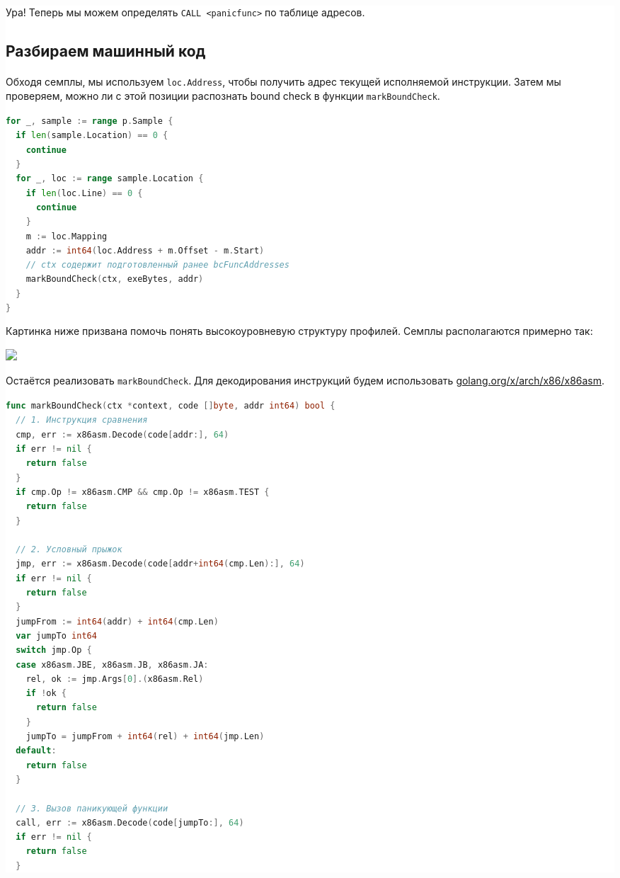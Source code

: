 Ура! Теперь мы можем определять `CALL <panicfunc>` по таблице адресов.

## Разбираем машинный код

Обходя семплы, мы используем `loc.Address`, чтобы получить адрес текущей исполняемой инструкции. Затем мы проверяем, можно ли с этой позиции распознать bound check в функции `markBoundCheck`.

```go
for _, sample := range p.Sample {
  if len(sample.Location) == 0 {
    continue
  }
  for _, loc := range sample.Location {
    if len(loc.Line) == 0 {
      continue
    }
    m := loc.Mapping
    addr := int64(loc.Address + m.Offset - m.Start)
    // ctx содержит подготовленный ранее bcFuncAddresses
    markBoundCheck(ctx, exeBytes, addr)
  }
}
```

Картинка ниже призвана помочь понять высокоуровневую структуру профилей. Семплы располагаются примерно так:

![](https://habrastorage.org/webt/qz/ur/ty/qzurtyjymrozdfsj24azcasz-hk.png)

Остаётся реализовать `markBoundCheck`. Для декодирования инструкций будем использовать [golang.org/x/arch/x86/x86asm](https://pkg.go.dev/golang.org/x/arch/x86/x86asm).

```go
func markBoundCheck(ctx *context, code []byte, addr int64) bool {
  // 1. Инструкция сравнения
  cmp, err := x86asm.Decode(code[addr:], 64)
  if err != nil {
    return false
  }
  if cmp.Op != x86asm.CMP && cmp.Op != x86asm.TEST {
    return false
  }

  // 2. Условный прыжок
  jmp, err := x86asm.Decode(code[addr+int64(cmp.Len):], 64)
  if err != nil {
    return false
  }
  jumpFrom := int64(addr) + int64(cmp.Len)
  var jumpTo int64
  switch jmp.Op {
  case x86asm.JBE, x86asm.JB, x86asm.JA:
    rel, ok := jmp.Args[0].(x86asm.Rel)
    if !ok {
      return false
    }
    jumpTo = jumpFrom + int64(rel) + int64(jmp.Len)
  default:
    return false
  }

  // 3. Вызов паникующей функции
  call, err := x86asm.Decode(code[jumpTo:], 64)
  if err != nil {
    return false
  }
```